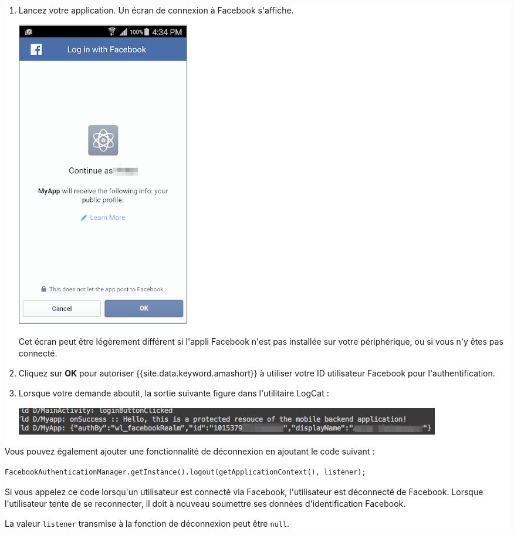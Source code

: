 1. Lancez votre application. Un écran de connexion à Facebook s'affiche.

	![image](images/android-facebook-login.png)

	Cet écran peut être légèrement différent si l'appli Facebook n'est pas installée sur votre périphérique, ou si vous n'y êtes pas connecté.

1. Cliquez sur **OK** pour autoriser {{site.data.keyword.amashort}} à utiliser votre ID utilisateur Facebook pour l'authentification.

1. 	Lorsque votre demande aboutit, la sortie suivante figure dans l'utilitaire LogCat :

	![image](images/android-facebook-login-success.png)

 Vous pouvez également ajouter une fonctionnalité de déconnexion en ajoutant le code suivant :

 ```
FacebookAuthenticationManager.getInstance().logout(getApplicationContext(), listener);
 ```

 Si vous appelez ce code lorsqu'un utilisateur est connecté via Facebook, l'utilisateur est déconnecté de Facebook. Lorsque l'utilisateur tente de se
reconnecter, il doit à nouveau soumettre ses données d'identification Facebook.

 La valeur `listener` transmise à la fonction de déconnexion peut être `null`.
